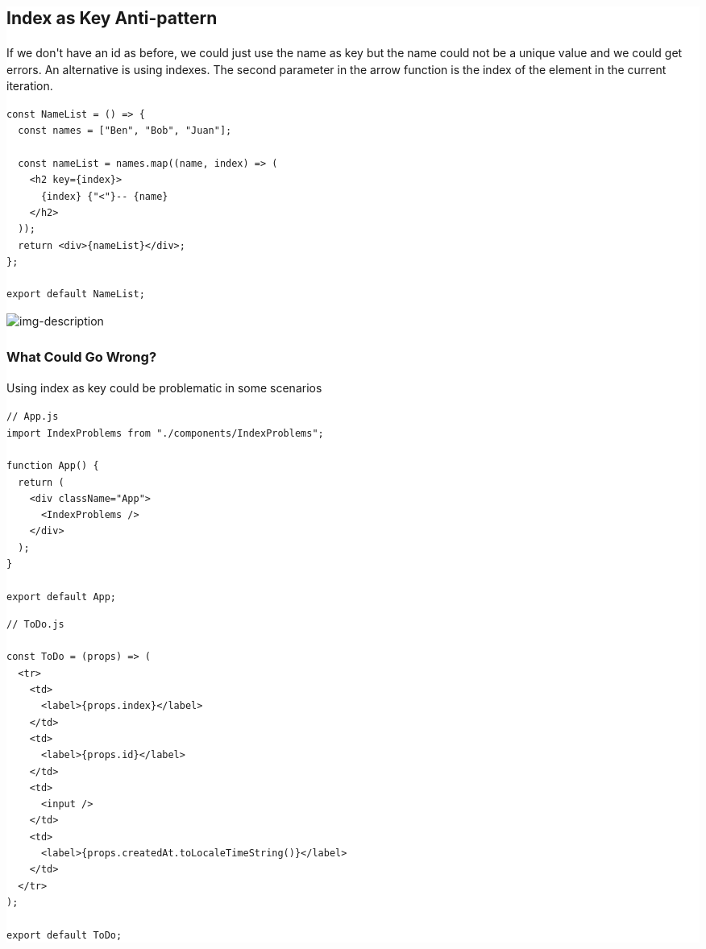 ## Index as Key Anti-pattern

If we don't have an id as before, we could just use the name as key but the name could not be a unique value and we could get errors. An alternative is using indexes. The second parameter in the arrow function is the index of the element in the current iteration.

```react
const NameList = () => {
  const names = ["Ben", "Bob", "Juan"];

  const nameList = names.map((name, index) => (
    <h2 key={index}>
      {index} {"<"}-- {name}
    </h2>
  ));
  return <div>{nameList}</div>;
};

export default NameList;
```

![img-description](/indexes.png)

### What Could Go Wrong?

Using index as key could be problematic in some scenarios

```react
// App.js
import IndexProblems from "./components/IndexProblems";

function App() {
  return (
    <div className="App">
      <IndexProblems />
    </div>
  );
}

export default App;
```

```react
// ToDo.js

const ToDo = (props) => (
  <tr>
    <td>
      <label>{props.index}</label>
    </td>
    <td>
      <label>{props.id}</label>
    </td>
    <td>
      <input />
    </td>
    <td>
      <label>{props.createdAt.toLocaleTimeString()}</label>
    </td>
  </tr>
);

export default ToDo;
```
